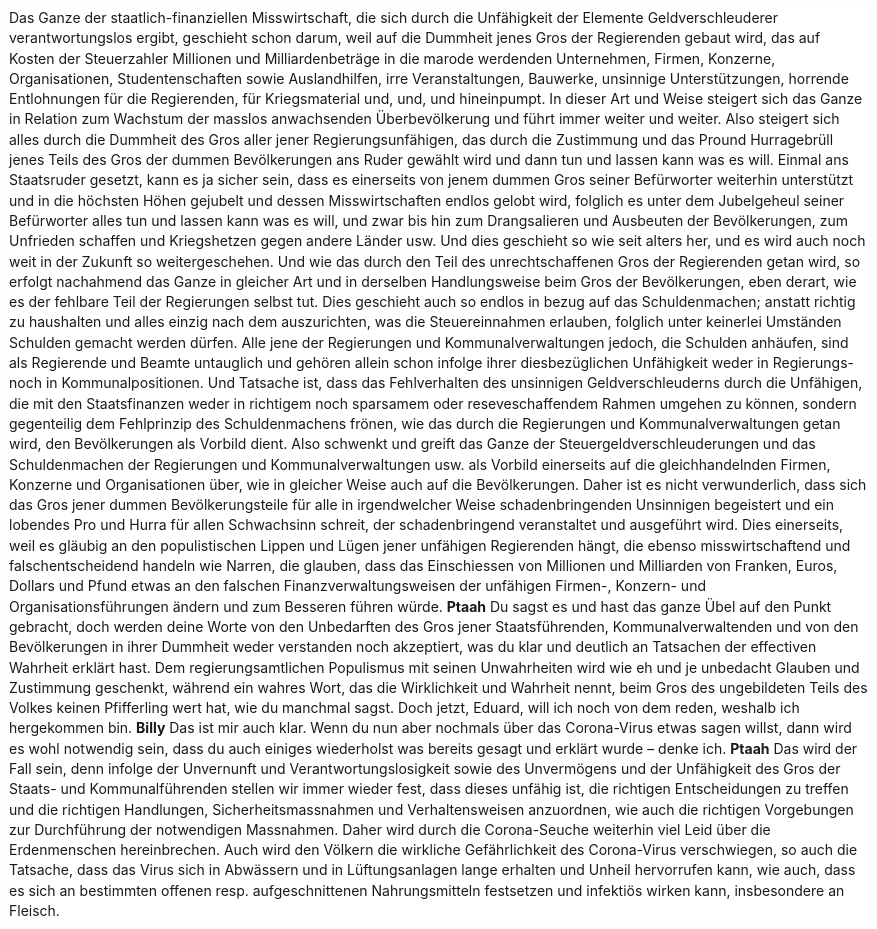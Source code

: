 Das Ganze der staatlich-finanziellen Misswirtschaft, die sich durch die Unfähigkeit der Elemente Geldverschleuderer verantwortungslos ergibt, geschieht schon darum, weil auf die Dummheit jenes Gros der Regierenden gebaut wird, das auf Kosten der Steuerzahler Millionen und Milliardenbeträge in die marode werdenden Unternehmen, Firmen, Konzerne, Organisationen, Studentenschaften sowie Auslandhilfen, irre Veranstaltungen, Bauwerke, unsinnige Unterstützungen, horrende Entlohnungen für die Regierenden, für Kriegsmaterial und, und, und hineinpumpt. In dieser Art und Weise steigert sich das Ganze in Relation zum Wachstum der masslos anwachsenden Überbevölkerung und führt immer weiter und weiter. Also steigert sich alles durch die Dummheit des Gros aller jener Regierungsunfähigen, das durch die Zustimmung und das Pround Hurragebrüll jenes Teils des Gros der dummen Bevölkerungen ans Ruder gewählt wird und dann tun und lassen kann was es will. Einmal ans Staatsruder gesetzt, kann es ja sicher sein, dass es einerseits von jenem dummen Gros seiner Befürworter weiterhin unterstützt und in die höchsten Höhen gejubelt und dessen Misswirtschaften endlos gelobt wird, folglich es unter dem Jubelgeheul seiner Befürworter alles tun und lassen kann was es will, und zwar bis hin zum Drangsalieren und Ausbeuten der Bevölkerungen, zum Unfrieden schaffen und Kriegshetzen gegen andere Länder usw.
Und dies geschieht so wie seit alters her, und es wird auch noch weit in der Zukunft so weitergeschehen. Und wie das durch den Teil des unrechtschaffenen Gros der Regierenden getan wird, so erfolgt nachahmend das Ganze in gleicher Art und in derselben Handlungsweise beim Gros der Bevölkerungen, eben derart, wie es der fehlbare Teil der Regierungen selbst tut. Dies geschieht auch so endlos in bezug auf das Schuldenmachen; anstatt richtig zu haushalten und alles einzig nach dem auszurichten, was die Steuereinnahmen erlauben, folglich unter keinerlei Umständen Schulden gemacht werden dürfen.
Alle jene der Regierungen und Kommunalverwaltungen jedoch, die Schulden anhäufen, sind als Regierende und Beamte untauglich und gehören allein schon infolge ihrer diesbezüglichen Unfähigkeit weder in Regierungs- noch in Kommunalpositionen. Und Tatsache ist, dass das Fehlverhalten des unsinnigen Geldverschleuderns durch die Unfähigen, die mit den Staatsfinanzen weder in richtigem noch sparsamem oder reseveschaffendem Rahmen umgehen zu können, sondern gegenteilig dem Fehlprinzip des Schuldenmachens frönen, wie das durch die Regierungen und Kommunalverwaltungen getan wird, den Bevölkerungen als Vorbild dient. Also schwenkt und greift das Ganze der Steuergeldverschleuderungen und das Schuldenmachen der Regierungen und Kommunalverwaltungen usw. als Vorbild einerseits auf die gleichhandelnden Firmen, Konzerne und Organisationen über, wie in gleicher Weise auch auf die Bevölkerungen.
Daher ist es nicht verwunderlich, dass sich das Gros jener dummen Bevölkerungsteile für alle in irgendwelcher Weise schadenbringenden Unsinnigen begeistert und ein lobendes Pro und Hurra für allen Schwachsinn schreit, der schadenbringend veranstaltet und ausgeführt wird. Dies einerseits, weil es gläubig an den populistischen Lippen und Lügen jener unfähigen Regierenden hängt, die ebenso misswirtschaftend und falschentscheidend handeln wie Narren, die glauben, dass das Einschiessen von Millionen und Milliarden von Franken, Euros, Dollars und Pfund etwas an den falschen Finanzverwaltungsweisen der unfähigen Firmen-, Konzern- und Organisationsführungen ändern und zum Besseren führen würde.
**Ptaah** Du sagst es und hast das ganze Übel auf den Punkt gebracht, doch werden deine Worte von den Unbedarften des
Gros jener Staatsführenden, Kommunalverwaltenden und von den Bevölkerungen in ihrer Dummheit weder verstanden noch akzeptiert, was du klar und deutlich an Tatsachen der effectiven Wahrheit erklärt hast. Dem regierungsamtlichen Populismus mit seinen Unwahrheiten wird wie eh und je unbedacht Glauben und Zustimmung geschenkt, während ein wahres Wort, das die Wirklichkeit und Wahrheit nennt, beim Gros des ungebildeten Teils des Volkes keinen Pfifferling wert hat, wie du manchmal sagst. Doch jetzt, Eduard, will ich noch von dem reden, weshalb ich hergekommen bin.
**Billy** Das ist mir auch klar. Wenn du nun aber nochmals über das Corona-Virus etwas sagen willst, dann wird es wohl
notwendig sein, dass du auch einiges wiederholst was bereits gesagt und erklärt wurde – denke ich.
**Ptaah** Das wird der Fall sein, denn infolge der Unvernunft und Verantwortungslosigkeit sowie des Unvermögens und der
Unfähigkeit des Gros der Staats- und Kommunalführenden stellen wir immer wieder fest, dass dieses unfähig ist, die richtigen Entscheidungen zu treffen und die richtigen Handlungen, Sicherheitsmassnahmen und Verhaltensweisen anzuordnen, wie auch die richtigen Vorgebungen zur Durchführung der notwendigen Massnahmen. Daher wird durch die Corona-Seuche weiterhin viel Leid über die Erdenmenschen hereinbrechen. Auch wird den Völkern die wirkliche Gefährlichkeit des Corona-Virus verschwiegen, so auch die Tatsache, dass das Virus sich in Abwässern und in Lüftungsanlagen lange erhalten und Unheil hervorrufen kann, wie auch, dass es sich an bestimmten offenen resp. aufgeschnittenen Nahrungsmitteln festsetzen und infektiös wirken kann, insbesondere an Fleisch.